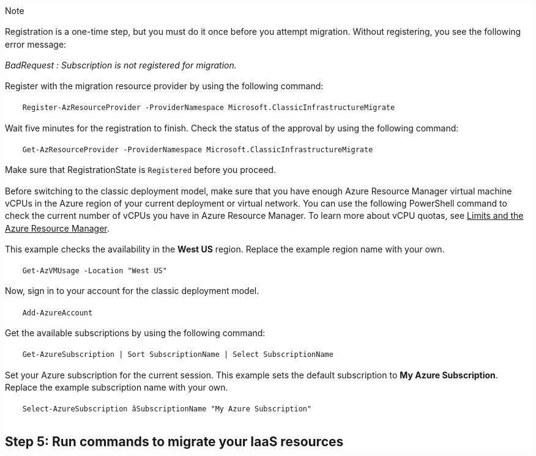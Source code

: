 Note

Registration is a one-time step, but you must do it once before you attempt migration. Without registering, you see the following error message:

*BadRequest : Subscription is not registered for migration.*

Register with the migration resource provider by using the following command:

```
    Register-AzResourceProvider -ProviderNamespace Microsoft.ClassicInfrastructureMigrate

```

Wait five minutes for the registration to finish. Check the status of the approval by using the following command:

```
    Get-AzResourceProvider -ProviderNamespace Microsoft.ClassicInfrastructureMigrate

```

Make sure that RegistrationState is `Registered` before you proceed.

Before switching to the classic deployment model, make sure that you have enough Azure Resource Manager virtual machine vCPUs in the Azure region of your current deployment or virtual network. You can use the following PowerShell command to check the current number of vCPUs you have in Azure Resource Manager. To learn more about vCPU quotas, see [Limits and the Azure Resource Manager](../azure-resource-manager/management/azure-subscription-service-limits#managing-limits).

This example checks the availability in the **West US** region. Replace the example region name with your own.

```
    Get-AzVMUsage -Location "West US"

```

Now, sign in to your account for the classic deployment model.

```
    Add-AzureAccount

```

Get the available subscriptions by using the following command:

```
    Get-AzureSubscription | Sort SubscriptionName | Select SubscriptionName

```

Set your Azure subscription for the current session. This example sets the default subscription to **My Azure Subscription**. Replace the example subscription name with your own.

```
    Select-AzureSubscription âSubscriptionName "My Azure Subscription"

```

## Step 5: Run commands to migrate your IaaS resources
